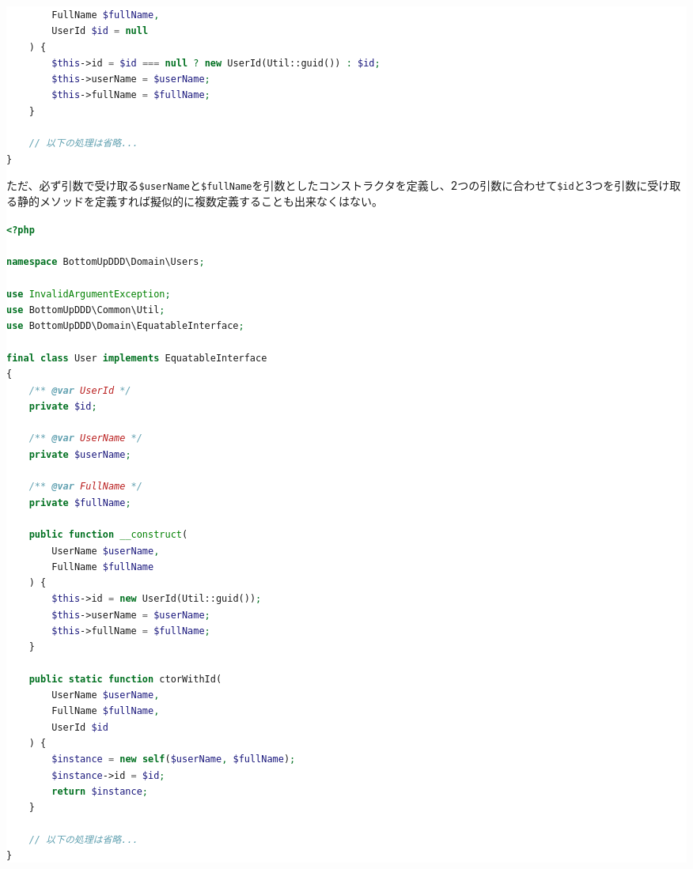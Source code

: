 ```php
        FullName $fullName,
        UserId $id = null
    ) {
        $this->id = $id === null ? new UserId(Util::guid()) : $id;
        $this->userName = $userName;
        $this->fullName = $fullName;
    }

    // 以下の処理は省略...
}
```

ただ、必ず引数で受け取る`$userName`と`$fullName`を引数としたコンストラクタを定義し、2つの引数に合わせて`$id`と3つを引数に受け取る静的メソッドを定義すれば擬似的に複数定義することも出来なくはない。

```php
<?php

namespace BottomUpDDD\Domain\Users;

use InvalidArgumentException;
use BottomUpDDD\Common\Util;
use BottomUpDDD\Domain\EquatableInterface;

final class User implements EquatableInterface
{
    /** @var UserId */
    private $id;

    /** @var UserName */
    private $userName;

    /** @var FullName */
    private $fullName;

    public function __construct(
        UserName $userName,
        FullName $fullName
    ) {
        $this->id = new UserId(Util::guid());
        $this->userName = $userName;
        $this->fullName = $fullName;
    }

    public static function ctorWithId(
        UserName $userName,
        FullName $fullName,
        UserId $id
    ) {
        $instance = new self($userName, $fullName);
        $instance->id = $id;
        return $instance;
    }

    // 以下の処理は省略...
}
```
